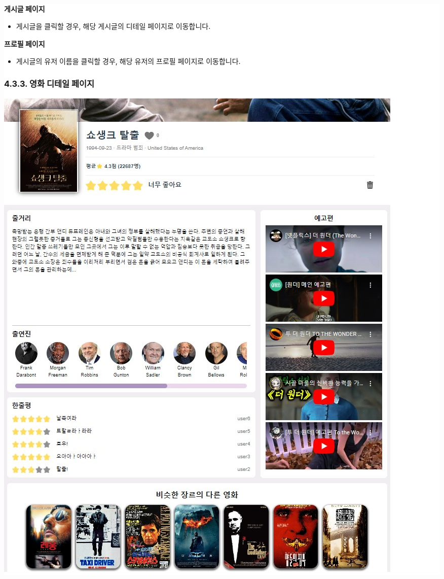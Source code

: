 **게시글 페이지**

- 게시글을 클릭할 경우, 해당 게시글의 디테일 페이지로 이동합니다.

**프로필 페이지**

- 게시글의 유저 이름을 클릭할 경우, 해당 유저의 프로필 페이지로 이동합니다.

### 4.3.3. 영화 디테일 페이지

![movie_detail](./img/movie_detail.jpg)
